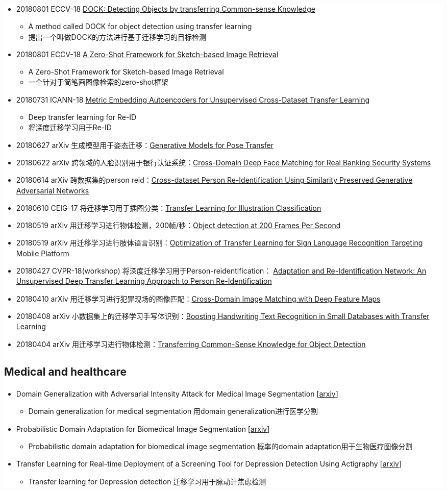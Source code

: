- 20180801 ECCV-18 [DOCK: Detecting Objects by transferring Common-sense Knowledge](https://arxiv.org/abs/1804.01077)
  - A method called DOCK for object detection using transfer learning
  - 提出一个叫做DOCK的方法进行基于迁移学习的目标检测

- 20180801 ECCV-18 [A Zero-Shot Framework for Sketch-based Image Retrieval](https://arxiv.org/abs/1807.11724)
  - A Zero-Shot Framework for Sketch-based Image Retrieval
  - 一个针对于简笔画图像检索的zero-shot框架

- 20180731 ICANN-18 [Metric Embedding Autoencoders for Unsupervised Cross-Dataset Transfer Learning](https://arxiv.org/abs/1807.10591)
  - Deep transfer learning for Re-ID
  - 将深度迁移学习用于Re-ID

- 20180627 arXiv 生成模型用于姿态迁移：[Generative Models for Pose Transfer](https://arxiv.org/abs/1806.09070)

- 20180622 arXiv 跨领域的人脸识别用于银行认证系统：[Cross-Domain Deep Face Matching for Real Banking Security Systems](https://arxiv.org/abs/1806.07644)

- 20180614 arXiv 跨数据集的person reid：[Cross-dataset Person Re-Identification Using Similarity Preserved Generative Adversarial Networks](https://arxiv.org/abs/1806.04533)

- 20180610 CEIG-17 将迁移学习用于插图分类：[Transfer Learning for Illustration Classification](https://arxiv.org/abs/1806.02682)

- 20180519 arXiv 用迁移学习进行物体检测，200帧/秒：[Object detection at 200 Frames Per Second](https://arxiv.org/abs/1804.04775)

- 20180519 arXiv 用迁移学习进行肢体语言识别：[Optimization of Transfer Learning for Sign Language Recognition Targeting Mobile Platform](https://arxiv.org/abs/1805.06618)

- 20180427 CVPR-18(workshop) 将深度迁移学习用于Person-reidentification： [Adaptation and Re-Identification Network: An Unsupervised Deep Transfer Learning Approach to Person Re-Identification](https://arxiv.org/abs/1804.09347)

- 20180410 arXiv 用迁移学习进行犯罪现场的图像匹配：[Cross-Domain Image Matching with Deep Feature Maps](https://arxiv.org/abs/1804.02367)

- 20180408 arXiv 小数据集上的迁移学习手写体识别：[Boosting Handwriting Text Recognition in Small Databases with Transfer Learning](https://arxiv.org/abs/1804.01527)

- 20180404 arXiv 用迁移学习进行物体检测：[Transferring Common-Sense Knowledge for Object Detection](https://arxiv.org/abs/1804.01077)


## Medical and healthcare

- Domain Generalization with Adversarial Intensity Attack for Medical Image Segmentation [[arxiv](http://arxiv.org/abs/2304.02720)]
  - Domain generalization for medical segmentation 用domain generalization进行医学分割

- Probabilistic Domain Adaptation for Biomedical Image Segmentation [[arxiv](http://arxiv.org/abs/2303.11790)]
  - Probabilistic domain adaptation for biomedical image segmentation 概率的domain adaptation用于生物医疗图像分割

- Transfer Learning for Real-time Deployment of a Screening Tool for Depression Detection Using Actigraphy [[arxiv](https://arxiv.org/abs/2303.07847)]
  - Transfer learning for Depression detection 迁移学习用于脉动计焦虑检测
